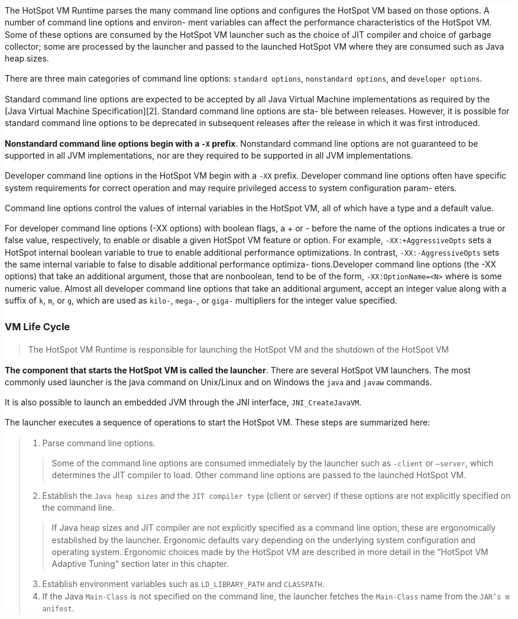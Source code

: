 The HotSpot VM Runtime parses the many command line options and configures the
HotSpot VM based on those options. A number of command line options and environ-
ment variables can affect the performance characteristics of the HotSpot VM. Some
of these options are consumed by the HotSpot VM launcher such as the choice of JIT
compiler and choice of garbage collector; some are processed by the launcher and
passed to the launched HotSpot VM where they are consumed such as Java heap sizes.

There are three main categories of command line options: `standard options`,
`nonstandard options`, and `developer options`.

Standard command line options are
expected to be accepted by all Java Virtual Machine implementations as required by
the [Java Virtual Machine Specification][2]. Standard command line options are sta-
ble between releases. However, it is possible for standard command line options to be
deprecated in subsequent releases after the release in which it was first introduced.

**Nonstandard command line options begin with a `-X` prefix**. Nonstandard command
line options are not guaranteed to be supported in all JVM implementations, nor are
they required to be supported in all JVM implementations.

Developer command line options in the HotSpot VM begin with a `-XX` prefix.
Developer command line options often have specific system requirements for
correct operation and may require privileged access to system configuration param-
eters.

Command line options control the values of internal variables in the HotSpot
VM, all of which have a type and a default value.

For developer command line options (-XX options)
with boolean flags, a + or - before the name of the options indicates a true or false
value, respectively, to enable or disable a given HotSpot VM feature or option. For
example, `-XX:+AggressiveOpts` sets a HotSpot internal boolean variable to true to
enable additional performance optimizations. In contrast, `-XX:-AggressiveOpts`
sets the same internal variable to false to disable additional performance optimiza-
tions.Developer command line options (the -XX options) that take an additional
argument, those that are nonboolean, tend to be of the form, `-XX:OptionName=<N>`
where <N> is some numeric value. Almost all developer command line options that
take an additional argument, accept an integer value along with a suffix of `k`, `m`, or
`g`, which are used as `kilo-`, `mega-`, or `giga-` multipliers for the integer value specified.

### VM Life Cycle

>The HotSpot VM Runtime is responsible for launching the HotSpot VM and the shutdown of the HotSpot VM

**The component that starts the HotSpot VM is called the launcher**. There are
several HotSpot VM launchers. The most commonly used launcher is the java
command on Unix/Linux and on Windows the `java` and `javaw` commands.

It is also possible to launch an embedded JVM through the JNI interface, `JNI_CreateJavaVM`.

The launcher executes a sequence of operations to start the HotSpot VM. These
steps are summarized here:

>1. Parse command line options.
>>Some of the command line options are consumed immediately by the launcher such as `-client` or `–server`, which determines the JIT compiler to load. Other command line options are passed to the launched HotSpot VM.
>2. Establish the `Java heap sizes` and the `JIT compiler type` (client or server) if these options are not explicitly specified on the command line.
>>If Java heap sizes and JIT compiler are not explicitly specified as a command line option, these are ergonomically established by the launcher. Ergonomic defaults vary depending on the underlying system configuration and operating system. Ergonomic choices made by the HotSpot VM are described in more detail in the “HotSpot VM Adaptive Tuning” section later in this chapter.
>3. Establish environment variables such as `LD_LIBRARY_PATH` and `CLASSPATH`.
>4. If the Java `Main-Class` is not specified on the command line, the launcher fetches the `Main-Class` name from the `JAR’s manifest`.
